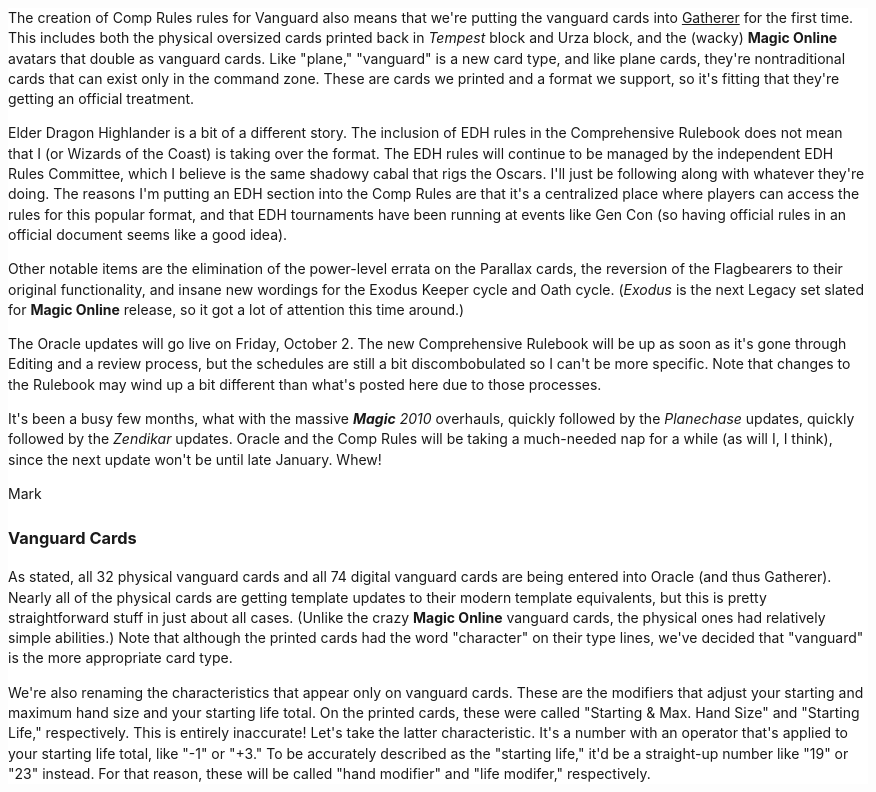 
The creation of Comp Rules rules for Vanguard also means that we're putting the vanguard cards into [Gatherer](http://gatherer.wizards.com/Pages/Default.aspx) for the first time. This includes both the physical oversized cards printed back in *Tempest* block and Urza block, and the (wacky) **Magic Online** avatars that double as vanguard cards. Like "plane," "vanguard" is a new card type, and like plane cards, they're nontraditional cards that can exist only in the command zone. These are cards we printed and a format we support, so it's fitting that they're getting an official treatment.


Elder Dragon Highlander is a bit of a different story. The inclusion of EDH rules in the Comprehensive Rulebook does not mean that I (or Wizards of the Coast) is taking over the format. The EDH rules will continue to be managed by the independent EDH Rules Committee, which I believe is the same shadowy cabal that rigs the Oscars. I'll just be following along with whatever they're doing. The reasons I'm putting an EDH section into the Comp Rules are that it's a centralized place where players can access the rules for this popular format, and that EDH tournaments have been running at events like Gen Con (so having official rules in an official document seems like a good idea).


Other notable items are the elimination of the power-level errata on the Parallax cards, the reversion of the Flagbearers to their original functionality, and insane new wordings for the Exodus Keeper cycle and Oath cycle. (*Exodus* is the next Legacy set slated for **Magic Online** release, so it got a lot of attention this time around.)


The Oracle updates will go live on Friday, October 2. The new Comprehensive Rulebook will be up as soon as it's gone through Editing and a review process, but the schedules are still a bit discombobulated so I can't be more specific. Note that changes to the Rulebook may wind up a bit different than what's posted here due to those processes.


It's been a busy few months, what with the massive ***Magic** 2010* overhauls, quickly followed by the *Planechase* updates, quickly followed by the *Zendikar* updates. Oracle and the Comp Rules will be taking a much-needed nap for a while (as will I, I think), since the next update won't be until late January. Whew!


Mark


### Vanguard Cards


As stated, all 32 physical vanguard cards and all 74 digital vanguard cards are being entered into Oracle (and thus Gatherer). Nearly all of the physical cards are getting template updates to their modern template equivalents, but this is pretty straightforward stuff in just about all cases. (Unlike the crazy **Magic Online** vanguard cards, the physical ones had relatively simple abilities.) Note that although the printed cards had the word "character" on their type lines, we've decided that "vanguard" is the more appropriate card type.


We're also renaming the characteristics that appear only on vanguard cards. These are the modifiers that adjust your starting and maximum hand size and your starting life total. On the printed cards, these were called "Starting & Max. Hand Size" and "Starting Life," respectively. This is entirely inaccurate! Let's take the latter characteristic. It's a number with an operator that's applied to your starting life total, like "-1" or "+3." To be accurately described as the "starting life," it'd be a straight-up number like "19" or "23" instead. For that reason, these will be called "hand modifier" and "life modifer," respectively.
